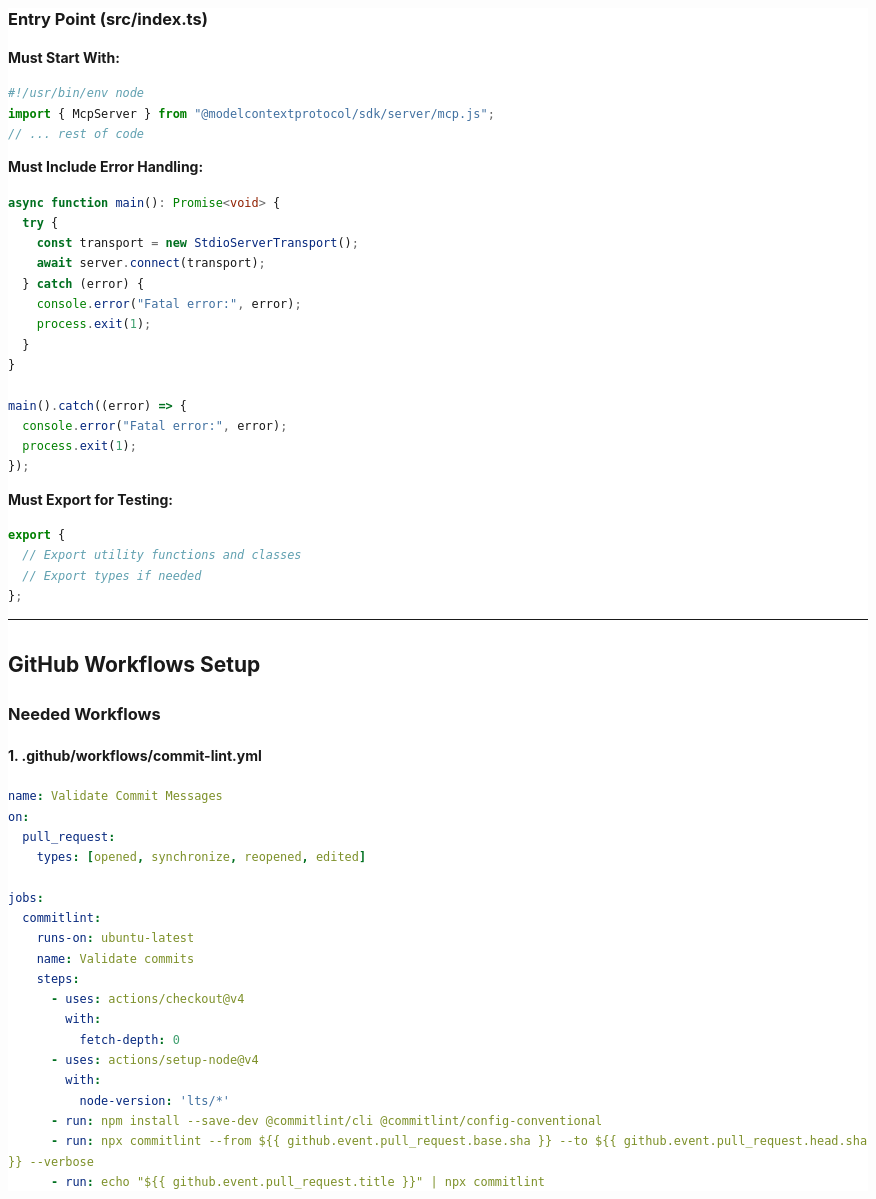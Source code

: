 
### Entry Point (src/index.ts)

**Must Start With:**
```typescript
#!/usr/bin/env node
import { McpServer } from "@modelcontextprotocol/sdk/server/mcp.js";
// ... rest of code
```

**Must Include Error Handling:**
```typescript
async function main(): Promise<void> {
  try {
    const transport = new StdioServerTransport();
    await server.connect(transport);
  } catch (error) {
    console.error("Fatal error:", error);
    process.exit(1);
  }
}

main().catch((error) => {
  console.error("Fatal error:", error);
  process.exit(1);
});
```

**Must Export for Testing:**
```typescript
export {
  // Export utility functions and classes
  // Export types if needed
};
```

---

## GitHub Workflows Setup

### Needed Workflows

#### 1. .github/workflows/commit-lint.yml
```yaml
name: Validate Commit Messages
on:
  pull_request:
    types: [opened, synchronize, reopened, edited]

jobs:
  commitlint:
    runs-on: ubuntu-latest
    name: Validate commits
    steps:
      - uses: actions/checkout@v4
        with:
          fetch-depth: 0
      - uses: actions/setup-node@v4
        with:
          node-version: 'lts/*'
      - run: npm install --save-dev @commitlint/cli @commitlint/config-conventional
      - run: npx commitlint --from ${{ github.event.pull_request.base.sha }} --to ${{ github.event.pull_request.head.sha }} --verbose
      - run: echo "${{ github.event.pull_request.title }}" | npx commitlint
```

